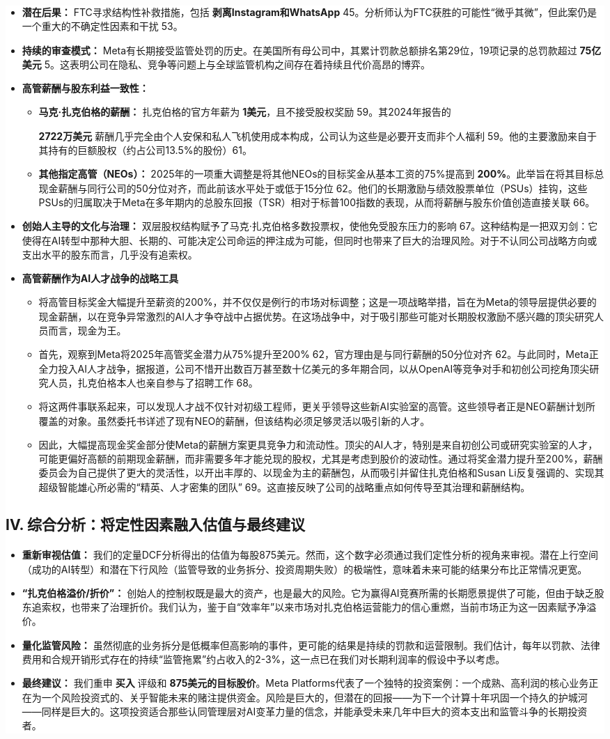 - **潜在后果：** FTC寻求结构性补救措施，包括 **剥离Instagram和WhatsApp** 45。分析师认为FTC获胜的可能性“微乎其微”，但此案仍是一个重大的不确定性因素和干扰 53。
    
- **持续的审查模式：** Meta有长期接受监管处罚的历史。在美国所有母公司中，其累计罚款总额排名第29位，19项记录的总罚款超过 **75亿美元** 5。这表明公司在隐私、竞争等问题上与全球监管机构之间存在着持续且代价高昂的博弈。
    
- **高管薪酬与股东利益一致性：**
    
    - **马克·扎克伯格的薪酬：** 扎克伯格的官方年薪为 **1美元**，且不接受股权奖励 59。其2024年报告的
        
        **2722万美元** 薪酬几乎完全由个人安保和私人飞机使用成本构成，公司认为这些是必要开支而非个人福利 59。他的主要激励来自于其持有的巨额股权（约占公司13.5%的股份）61。
        
    - **其他指定高管（NEOs）：** 2025年的一项重大调整是将其他NEOs的目标奖金从基本工资的75%提高到 **200%**。此举旨在将其目标总现金薪酬与同行公司的50分位对齐，而此前该水平处于或低于15分位 62。他们的长期激励与绩效股票单位（PSUs）挂钩，这些PSUs的归属取决于Meta在多年期内的总股东回报（TSR）相对于标普100指数的表现，从而将薪酬与股东价值创造直接关联 66。
        
- **创始人主导的文化与治理：** 双层股权结构赋予了马克·扎克伯格多数投票权，使他免受股东压力的影响 67。这种结构是一把双刃剑：它使得在AI转型中那种大胆、长期的、可能决定公司命运的押注成为可能，但同时也带来了巨大的治理风险。对于不认同公司战略方向或支出水平的股东而言，几乎没有追索权。
    
- **高管薪酬作为AI人才战争的战略工具**
    
    - 将高管目标奖金大幅提升至薪资的200%，并不仅仅是例行的市场对标调整；这是一项战略举措，旨在为Meta的领导层提供必要的现金薪酬，以在竞争异常激烈的AI人才争夺战中占据优势。在这场战争中，对于吸引那些可能对长期股权激励不感兴趣的顶尖研究人员而言，现金为王。
        
    - 首先，观察到Meta将2025年高管奖金潜力从75%提升至200% 62，官方理由是与同行薪酬的50分位对齐 62。与此同时，Meta正全力投入AI人才战争，据报道，公司不惜开出数百万甚至数十亿美元的多年期合同，以从OpenAI等竞争对手和初创公司挖角顶尖研究人员，扎克伯格本人也亲自参与了招聘工作 68。
        
    - 将这两件事联系起来，可以发现人才战不仅针对初级工程师，更关乎领导这些新AI实验室的高管。这些领导者正是NEO薪酬计划所覆盖的对象。虽然委托书详述了现有NEO的薪酬，但该结构必须足够灵活以吸引新的人才。
        
    - 因此，大幅提高现金奖金部分使Meta的薪酬方案更具竞争力和流动性。顶尖的AI人才，特别是来自初创公司或研究实验室的人才，可能更偏好高额的前期现金薪酬，而非需要多年才能兑现的股权，尤其是考虑到股价的波动性。通过将奖金潜力提升至200%，薪酬委员会为自己提供了更大的灵活性，以开出丰厚的、以现金为主的薪酬包，从而吸引并留住扎克伯格和Susan Li反复强调的、实现其超级智能雄心所必需的“精英、人才密集的团队” 69。这直接反映了公司的战略重点如何传导至其治理和薪酬结构。
        

## IV. 综合分析：将定性因素融入估值与最终建议

- **重新审视估值：** 我们的定量DCF分析得出的估值为每股875美元。然而，这个数字必须通过我们定性分析的视角来审视。潜在上行空间（成功的AI转型）和潜在下行风险（监管导致的业务拆分、投资周期失败）的极端性，意味着未来可能的结果分布比正常情况更宽。
    
- **“扎克伯格溢价/折价”：** 创始人的控制权既是最大的资产，也是最大的风险。它为赢得AI竞赛所需的长期愿景提供了可能，但由于缺乏股东追索权，也带来了治理折价。我们认为，鉴于自“效率年”以来市场对扎克伯格运营能力的信心重燃，当前市场正为这一因素赋予净溢价。
    
- **量化监管风险：** 虽然彻底的业务拆分是低概率但高影响的事件，更可能的结果是持续的罚款和运营限制。我们估计，每年以罚款、法律费用和合规开销形式存在的持续“监管拖累”约占收入的2-3%，这一点已在我们对长期利润率的假设中予以考虑。
    
- **最终建议：** 我们重申 **买入** 评级和 **875美元的目标股价**。Meta Platforms代表了一个独特的投资案例：一个成熟、高利润的核心业务正在为一个风险投资式的、关乎智能未来的赌注提供资金。风险是巨大的，但潜在的回报——为下一个计算十年巩固一个持久的护城河——同样是巨大的。这项投资适合那些认同管理层对AI变革力量的信念，并能承受未来几年中巨大的资本支出和监管斗争的长期投资者。